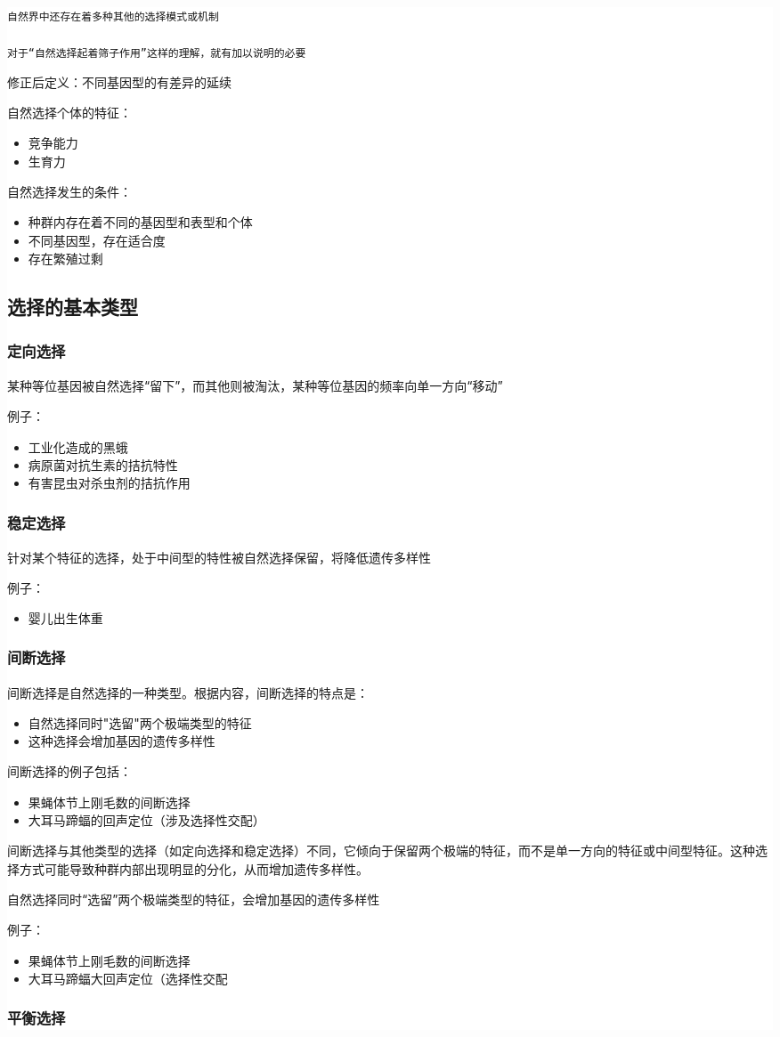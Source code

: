     自然界中还存在着多种其他的选择模式或机制
    
    对于“自然选择起着筛子作用”这样的理解，就有加以说明的必要
    

修正后定义：不同基因型的有差异的延续

自然选择个体的特征：

- 竞争能力
- 生育力

自然选择发生的条件：

- 种群内存在着不同的基因型和表型和个体
- 不同基因型，存在适合度
- 存在繁殖过剩

## 选择的基本类型

### 定向选择

某种等位基因被自然选择“留下”，而其他则被淘汰，某种等位基因的频率向单一方向“移动”

例子：

- 工业化造成的黑蛾
- 病原菌对抗生素的拮抗特性
- 有害昆虫对杀虫剂的拮抗作用

### 稳定选择

针对某个特征的选择，处于中间型的特性被自然选择保留，将降低遗传多样性

例子：

- 婴儿出生体重

### 间断选择

间断选择是自然选择的一种类型。根据内容，间断选择的特点是：

- 自然选择同时"选留"两个极端类型的特征
- 这种选择会增加基因的遗传多样性

间断选择的例子包括：

- 果蝇体节上刚毛数的间断选择
- 大耳马蹄蝠的回声定位（涉及选择性交配）

间断选择与其他类型的选择（如定向选择和稳定选择）不同，它倾向于保留两个极端的特征，而不是单一方向的特征或中间型特征。这种选择方式可能导致种群内部出现明显的分化，从而增加遗传多样性。

自然选择同时“选留”两个极端类型的特征，会增加基因的遗传多样性

例子：

- 果蝇体节上刚毛数的间断选择
- 大耳马蹄蝠大回声定位（选择性交配

### 平衡选择
